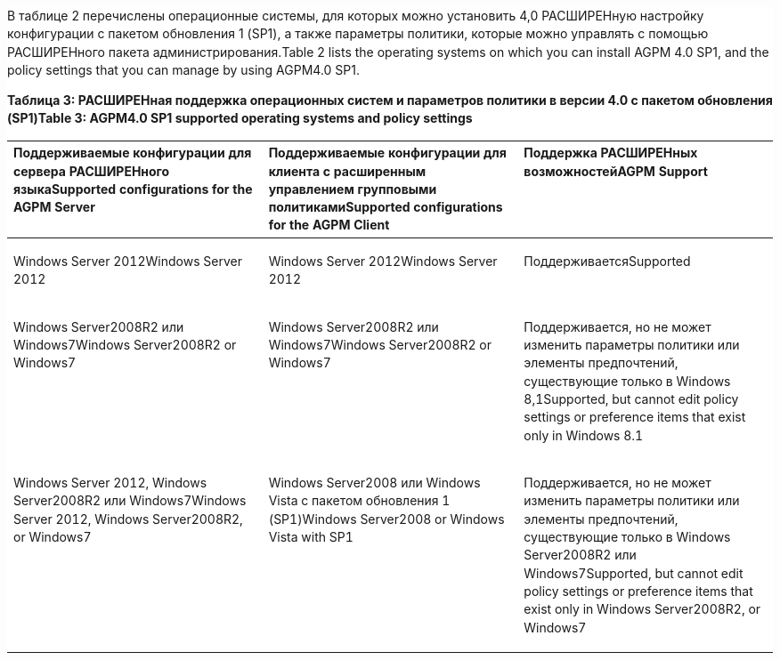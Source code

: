 
<span data-ttu-id="36083-176">В таблице 2 перечислены операционные системы, для которых можно установить 4,0 РАСШИРЕНную настройку конфигурации с пакетом обновления 1 (SP1), а также параметры политики, которые можно управлять с помощью РАСШИРЕНного пакета администрирования.</span><span class="sxs-lookup"><span data-stu-id="36083-176">Table 2 lists the operating systems on which you can install AGPM 4.0 SP1, and the policy settings that you can manage by using AGPM4.0 SP1.</span></span>

**<span data-ttu-id="36083-177">Таблица 3: РАСШИРЕНная поддержка операционных систем и параметров политики в версии 4.0 с пакетом обновления (SP1)</span><span class="sxs-lookup"><span data-stu-id="36083-177">Table 3: AGPM4.0 SP1 supported operating systems and policy settings</span></span>**

<table>
<colgroup>
<col width="33%" />
<col width="33%" />
<col width="33%" />
</colgroup>
<thead>
<tr class="header">
<th align="left"><strong><span data-ttu-id="36083-178">Поддерживаемые конфигурации для сервера РАСШИРЕНного языка</span><span class="sxs-lookup"><span data-stu-id="36083-178">Supported configurations for the AGPM Server</span></span></strong></th>
<th align="left"><strong><span data-ttu-id="36083-179">Поддерживаемые конфигурации для клиента с расширенным управлением групповыми политиками</span><span class="sxs-lookup"><span data-stu-id="36083-179">Supported configurations for the AGPM Client</span></span></strong></th>
<th align="left"><strong><span data-ttu-id="36083-180">Поддержка РАСШИРЕНных возможностей</span><span class="sxs-lookup"><span data-stu-id="36083-180">AGPM Support</span></span></strong></th>
</tr>
</thead>
<tbody>
<tr class="odd">
<td align="left"><p><span data-ttu-id="36083-181">Windows Server 2012</span><span class="sxs-lookup"><span data-stu-id="36083-181">Windows Server 2012</span></span></p></td>
<td align="left"><p><span data-ttu-id="36083-182">Windows Server 2012</span><span class="sxs-lookup"><span data-stu-id="36083-182">Windows Server 2012</span></span></p></td>
<td align="left"><p><span data-ttu-id="36083-183">Поддерживается</span><span class="sxs-lookup"><span data-stu-id="36083-183">Supported</span></span></p></td>
</tr>
<tr class="even">
<td align="left"><p><span data-ttu-id="36083-184">Windows Server2008R2 или Windows7</span><span class="sxs-lookup"><span data-stu-id="36083-184">Windows Server2008R2 or Windows7</span></span></p></td>
<td align="left"><p><span data-ttu-id="36083-185">Windows Server2008R2 или Windows7</span><span class="sxs-lookup"><span data-stu-id="36083-185">Windows Server2008R2 or Windows7</span></span></p></td>
<td align="left"><p><span data-ttu-id="36083-186">Поддерживается, но не может изменить параметры политики или элементы предпочтений, существующие только в Windows 8,1</span><span class="sxs-lookup"><span data-stu-id="36083-186">Supported, but cannot edit policy settings or preference items that exist only in Windows 8.1</span></span></p></td>
</tr>
<tr class="odd">
<td align="left"><p><span data-ttu-id="36083-187">Windows Server 2012, Windows Server2008R2 или Windows7</span><span class="sxs-lookup"><span data-stu-id="36083-187">Windows Server 2012, Windows Server2008R2, or Windows7</span></span></p></td>
<td align="left"><p><span data-ttu-id="36083-188">Windows Server2008 или Windows Vista с пакетом обновления 1 (SP1)</span><span class="sxs-lookup"><span data-stu-id="36083-188">Windows Server2008 or Windows Vista with SP1</span></span></p></td>
<td align="left"><p><span data-ttu-id="36083-189">Поддерживается, но не может изменить параметры политики или элементы предпочтений, существующие только в Windows Server2008R2 или Windows7</span><span class="sxs-lookup"><span data-stu-id="36083-189">Supported, but cannot edit policy settings or preference items that exist only in Windows Server2008R2, or Windows7</span></span></p></td>
</tr>
<tr class="even">